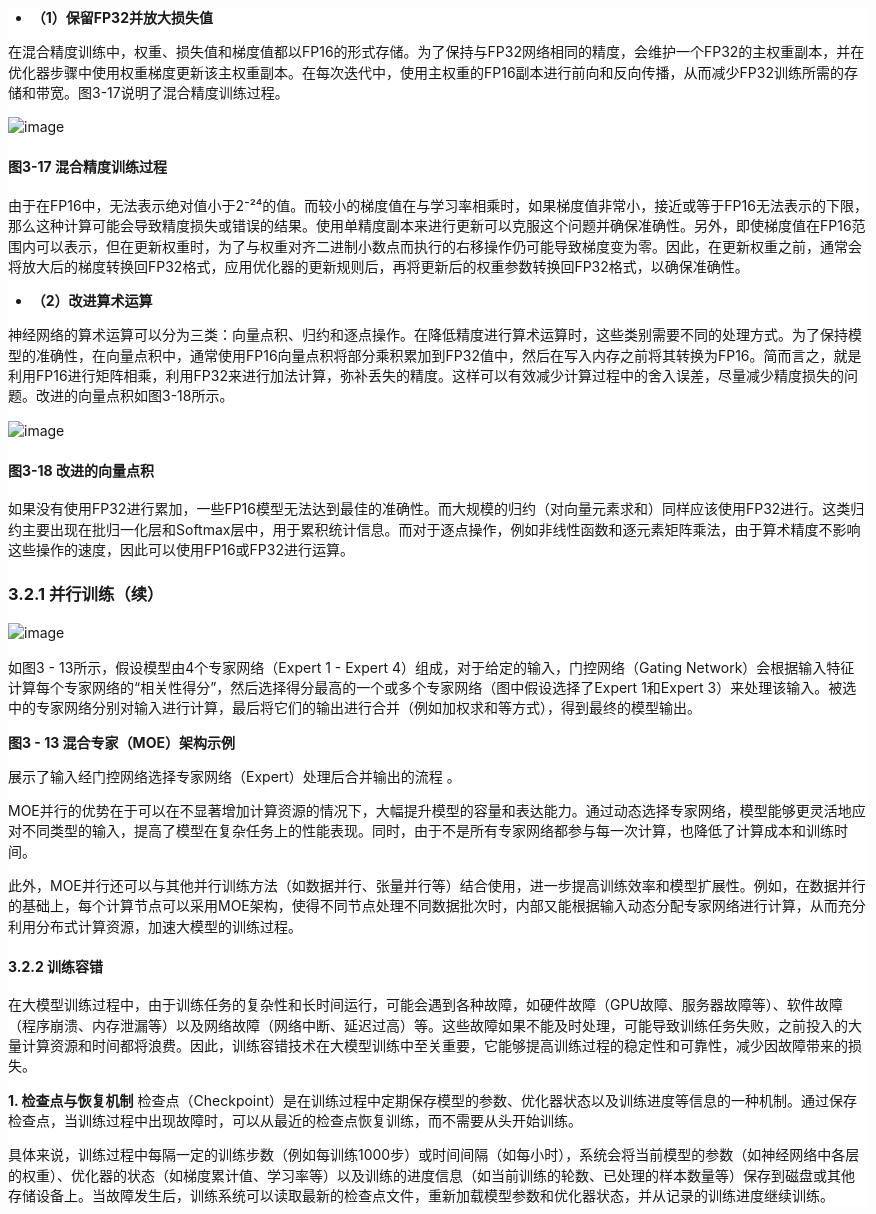 - **（1）保留FP32并放大损失值**

在混合精度训练中，权重、损失值和梯度值都以FP16的形式存储。为了保持与FP32网络相同的精度，会维护一个FP32的主权重副本，并在优化器步骤中使用权重梯度更新该主权重副本。在每次迭代中，使用主权重的FP16副本进行前向和反向传播，从而减少FP32训练所需的存储和带宽。图3-17说明了混合精度训练过程。


![image](https://github.com/user-attachments/assets/f22b729c-8dcf-467d-80d5-d637cef65624)


#### 图3-17 混合精度训练过程

由于在FP16中，无法表示绝对值小于2⁻²⁴的值。而较小的梯度值在与学习率相乘时，如果梯度值非常小，接近或等于FP16无法表示的下限，那么这种计算可能会导致精度损失或错误的结果。使用单精度副本来进行更新可以克服这个问题并确保准确性。另外，即使梯度值在FP16范围内可以表示，但在更新权重时，为了与权重对齐二进制小数点而执行的右移操作仍可能导致梯度变为零。因此，在更新权重之前，通常会将放大后的梯度转换回FP32格式，应用优化器的更新规则后，再将更新后的权重参数转换回FP32格式，以确保准确性。

- **（2）改进算术运算**

神经网络的算术运算可以分为三类：向量点积、归约和逐点操作。在降低精度进行算术运算时，这些类别需要不同的处理方式。为了保持模型的准确性，在向量点积中，通常使用FP16向量点积将部分乘积累加到FP32值中，然后在写入内存之前将其转换为FP16。简而言之，就是利用FP16进行矩阵相乘，利用FP32来进行加法计算，弥补丢失的精度。这样可以有效减少计算过程中的舍入误差，尽量减少精度损失的问题。改进的向量点积如图3-18所示。


![image](https://github.com/user-attachments/assets/334b7dc1-90bd-4762-a164-78eaa9bf0af8)


#### 图3-18 改进的向量点积
如果没有使用FP32进行累加，一些FP16模型无法达到最佳的准确性。而大规模的归约（对向量元素求和）同样应该使用FP32进行。这类归约主要出现在批归一化层和Softmax层中，用于累积统计信息。而对于逐点操作，例如非线性函数和逐元素矩阵乘法，由于算术精度不影响这些操作的速度，因此可以使用FP16或FP32进行运算。 



### 3.2.1 并行训练（续）


![image](https://github.com/user-attachments/assets/304e4fbc-750b-42e8-a82b-8b84579e55a0)


如图3 - 13所示，假设模型由4个专家网络（Expert 1 - Expert 4）组成，对于给定的输入，门控网络（Gating Network）会根据输入特征计算每个专家网络的“相关性得分”，然后选择得分最高的一个或多个专家网络（图中假设选择了Expert 1和Expert 3）来处理该输入。被选中的专家网络分别对输入进行计算，最后将它们的输出进行合并（例如加权求和等方式），得到最终的模型输出。

**图3 - 13 混合专家（MOE）架构示例**

展示了输入经门控网络选择专家网络（Expert）处理后合并输出的流程 。

MOE并行的优势在于可以在不显著增加计算资源的情况下，大幅提升模型的容量和表达能力。通过动态选择专家网络，模型能够更灵活地应对不同类型的输入，提高了模型在复杂任务上的性能表现。同时，由于不是所有专家网络都参与每一次计算，也降低了计算成本和训练时间。

此外，MOE并行还可以与其他并行训练方法（如数据并行、张量并行等）结合使用，进一步提高训练效率和模型扩展性。例如，在数据并行的基础上，每个计算节点可以采用MOE架构，使得不同节点处理不同数据批次时，内部又能根据输入动态分配专家网络进行计算，从而充分利用分布式计算资源，加速大模型的训练过程。

#### 3.2.2 训练容错
在大模型训练过程中，由于训练任务的复杂性和长时间运行，可能会遇到各种故障，如硬件故障（GPU故障、服务器故障等）、软件故障（程序崩溃、内存泄漏等）以及网络故障（网络中断、延迟过高）等。这些故障如果不能及时处理，可能导致训练任务失败，之前投入的大量计算资源和时间都将浪费。因此，训练容错技术在大模型训练中至关重要，它能够提高训练过程的稳定性和可靠性，减少因故障带来的损失。

**1. 检查点与恢复机制**
检查点（Checkpoint）是在训练过程中定期保存模型的参数、优化器状态以及训练进度等信息的一种机制。通过保存检查点，当训练过程中出现故障时，可以从最近的检查点恢复训练，而不需要从头开始训练。

具体来说，训练过程中每隔一定的训练步数（例如每训练1000步）或时间间隔（如每小时），系统会将当前模型的参数（如神经网络中各层的权重）、优化器的状态（如梯度累计值、学习率等）以及训练的进度信息（如当前训练的轮数、已处理的样本数量等）保存到磁盘或其他存储设备上。当故障发生后，训练系统可以读取最新的检查点文件，重新加载模型参数和优化器状态，并从记录的训练进度继续训练。
